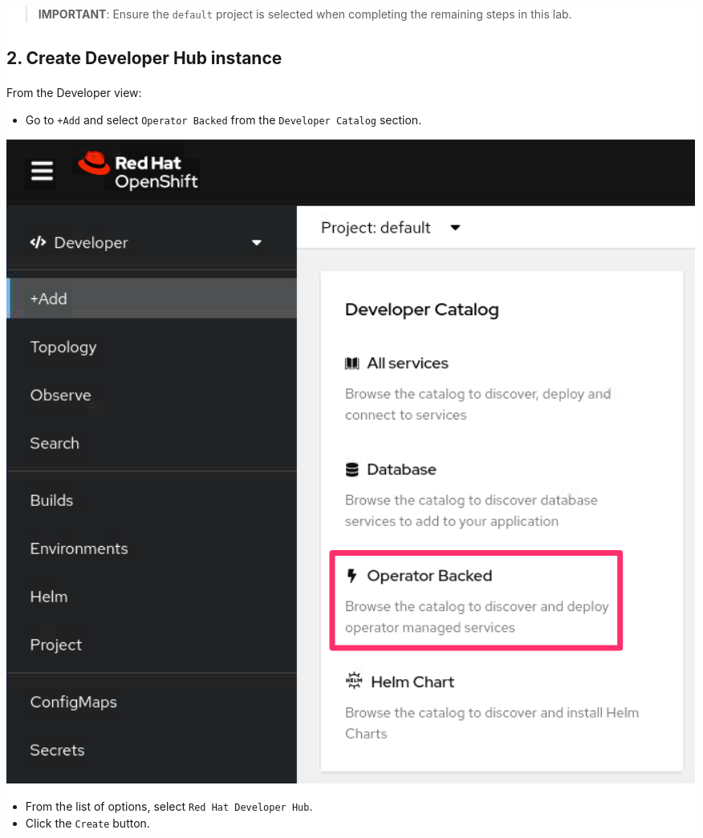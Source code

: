>**IMPORTANT**: Ensure the `default` project is selected when completing the remaining steps in this lab.  

## 2. Create Developer Hub instance

From the Developer view:
- Go to `+Add` and select `Operator Backed` from the `Developer Catalog` section.

![operator-backed](images/operator-backed.png)

- From the list of options, select `Red Hat Developer Hub`.
- Click the `Create` button.

